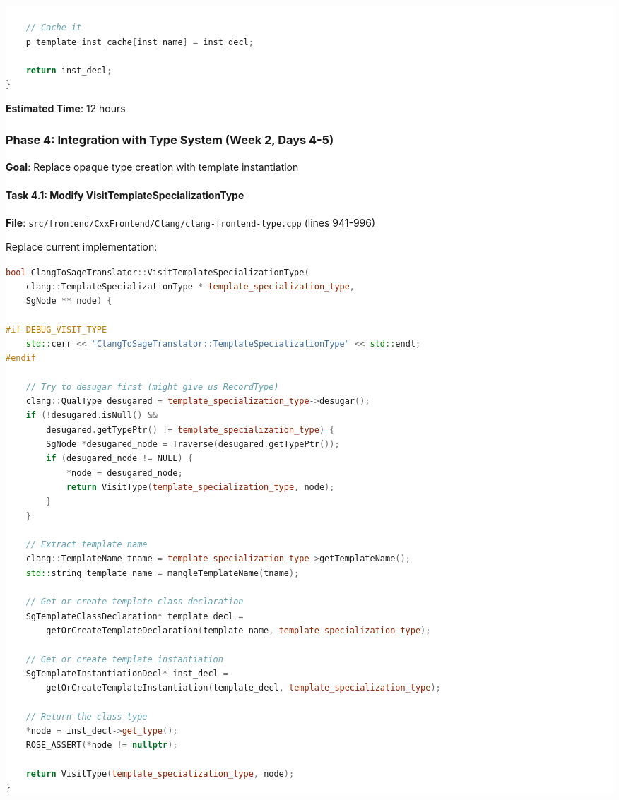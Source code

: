 ```cpp

    // Cache it
    p_template_inst_cache[inst_name] = inst_decl;

    return inst_decl;
}
```

**Estimated Time**: 12 hours

### Phase 4: Integration with Type System (Week 2, Days 4-5)

**Goal**: Replace opaque type creation with template instantiation

#### Task 4.1: Modify VisitTemplateSpecializationType
**File**: `src/frontend/CxxFrontend/Clang/clang-frontend-type.cpp` (lines 941-996)

Replace current implementation:
```cpp
bool ClangToSageTranslator::VisitTemplateSpecializationType(
    clang::TemplateSpecializationType * template_specialization_type,
    SgNode ** node) {

#if DEBUG_VISIT_TYPE
    std::cerr << "ClangToSageTranslator::TemplateSpecializationType" << std::endl;
#endif

    // Try to desugar first (might give us RecordType)
    clang::QualType desugared = template_specialization_type->desugar();
    if (!desugared.isNull() &&
        desugared.getTypePtr() != template_specialization_type) {
        SgNode *desugared_node = Traverse(desugared.getTypePtr());
        if (desugared_node != NULL) {
            *node = desugared_node;
            return VisitType(template_specialization_type, node);
        }
    }

    // Extract template name
    clang::TemplateName tname = template_specialization_type->getTemplateName();
    std::string template_name = mangleTemplateName(tname);

    // Get or create template class declaration
    SgTemplateClassDeclaration* template_decl =
        getOrCreateTemplateDeclaration(template_name, template_specialization_type);

    // Get or create template instantiation
    SgTemplateInstantiationDecl* inst_decl =
        getOrCreateTemplateInstantiation(template_decl, template_specialization_type);

    // Return the class type
    *node = inst_decl->get_type();
    ROSE_ASSERT(*node != nullptr);

    return VisitType(template_specialization_type, node);
}
```
